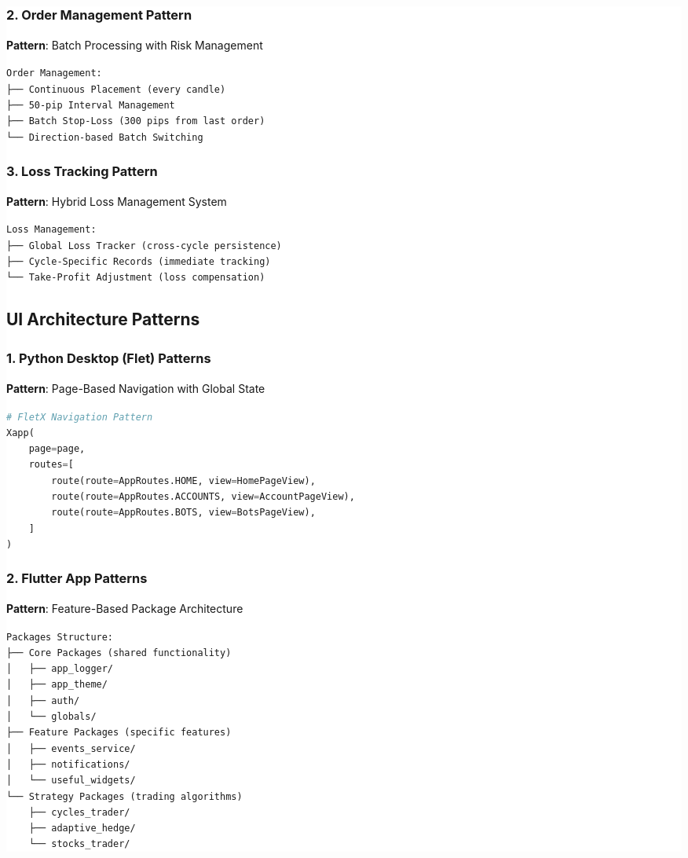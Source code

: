 ### 2. Order Management Pattern
**Pattern**: Batch Processing with Risk Management

```
Order Management:
├── Continuous Placement (every candle)
├── 50-pip Interval Management
├── Batch Stop-Loss (300 pips from last order)
└── Direction-based Batch Switching
```

### 3. Loss Tracking Pattern
**Pattern**: Hybrid Loss Management System

```
Loss Management:
├── Global Loss Tracker (cross-cycle persistence)
├── Cycle-Specific Records (immediate tracking)
└── Take-Profit Adjustment (loss compensation)
```

## UI Architecture Patterns

### 1. Python Desktop (Flet) Patterns
**Pattern**: Page-Based Navigation with Global State

```python
# FletX Navigation Pattern
Xapp(
    page=page,
    routes=[
        route(route=AppRoutes.HOME, view=HomePageView),
        route(route=AppRoutes.ACCOUNTS, view=AccountPageView),
        route(route=AppRoutes.BOTS, view=BotsPageView),
    ]
)
```

### 2. Flutter App Patterns
**Pattern**: Feature-Based Package Architecture

```
Packages Structure:
├── Core Packages (shared functionality)
│   ├── app_logger/
│   ├── app_theme/
│   ├── auth/
│   └── globals/
├── Feature Packages (specific features)
│   ├── events_service/
│   ├── notifications/
│   └── useful_widgets/
└── Strategy Packages (trading algorithms)
    ├── cycles_trader/
    ├── adaptive_hedge/
    └── stocks_trader/
```
